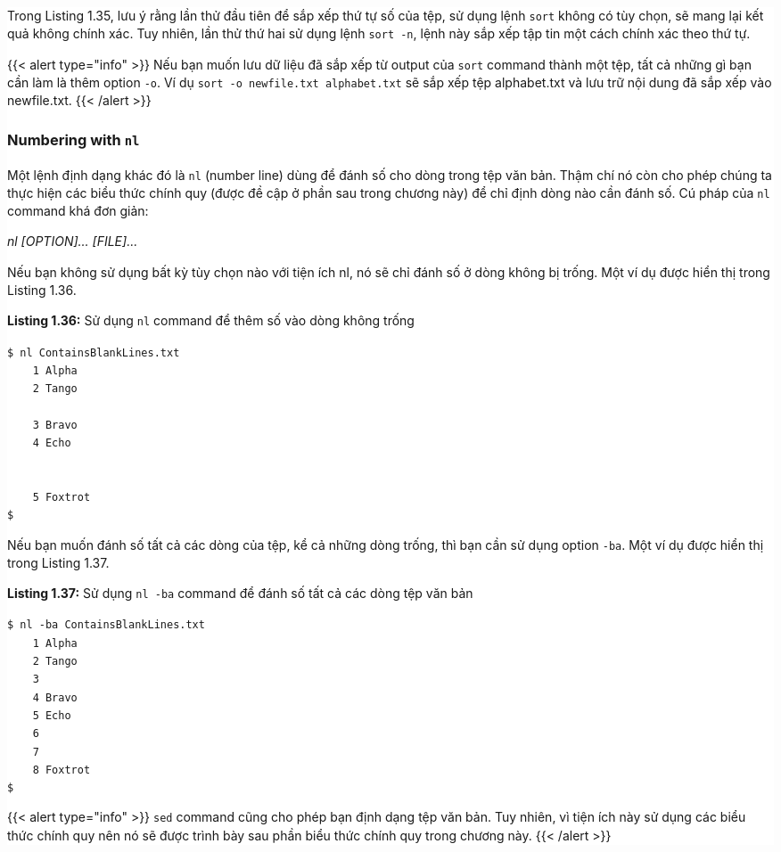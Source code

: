 Trong Listing 1.35, lưu ý rằng lần thử đầu tiên để sắp xếp thứ tự số của tệp, sử dụng lệnh `sort` không có tùy chọn, sẽ mang lại kết quả không chính xác. Tuy nhiên, lần thử thứ hai sử dụng lệnh `sort -n`, lệnh này sắp xếp tập tin một cách chính xác theo thứ tự.

{{< alert type="info" >}}
Nếu bạn muốn lưu dữ liệu đã sắp xếp từ output của `sort` command thành một tệp, tất cả những gì bạn cần làm là thêm option `-o`. Ví dụ `sort -o newfile.txt alphabet.txt` sẽ sắp xếp tệp alphabet.txt và lưu trữ nội dung đã sắp xếp vào newfile.txt.
{{< /alert >}}

### Numbering with `nl`

Một lệnh định dạng khác đó là `nl` (number line) dùng để đánh số cho dòng trong tệp văn bản. Thậm chí nó còn cho phép chúng ta thực hiện các biểu thức chính quy (được đề cập ở phần sau trong chương này) để chỉ định dòng nào cần đánh số. Cú pháp của `nl` command khá đơn giản:

*nl [OPTION]... [FILE]...*

Nếu bạn không sử dụng bất kỳ tùy chọn nào với tiện ích nl, nó sẽ chỉ đánh số ở dòng không bị trống. Một ví dụ được hiển thị trong Listing 1.36.

**Listing 1.36:** Sử dụng `nl` command để thêm số vào dòng không trống
```
$ nl ContainsBlankLines.txt 
    1 Alpha
    2 Tango

    3 Bravo
    4 Echo


    5 Foxtrot 
$
```

Nếu bạn muốn đánh số tất cả các dòng của tệp, kể cả những dòng trống, thì bạn cần sử dụng option `-ba`. Một ví dụ được hiển thị trong Listing 1.37.

**Listing 1.37:** Sử dụng `nl -ba` command để đánh số tất cả các dòng tệp văn bản
```
$ nl -ba ContainsBlankLines.txt
    1 Alpha
    2 Tango
    3
    4 Bravo
    5 Echo
    6
    7
    8 Foxtrot 
$
```

{{< alert type="info" >}}
`sed` command cũng cho phép bạn định dạng tệp văn bản. Tuy nhiên, vì tiện ích này sử dụng các biểu thức chính quy nên nó sẽ được trình bày sau phần biểu thức chính quy trong chương này.
{{< /alert >}}
